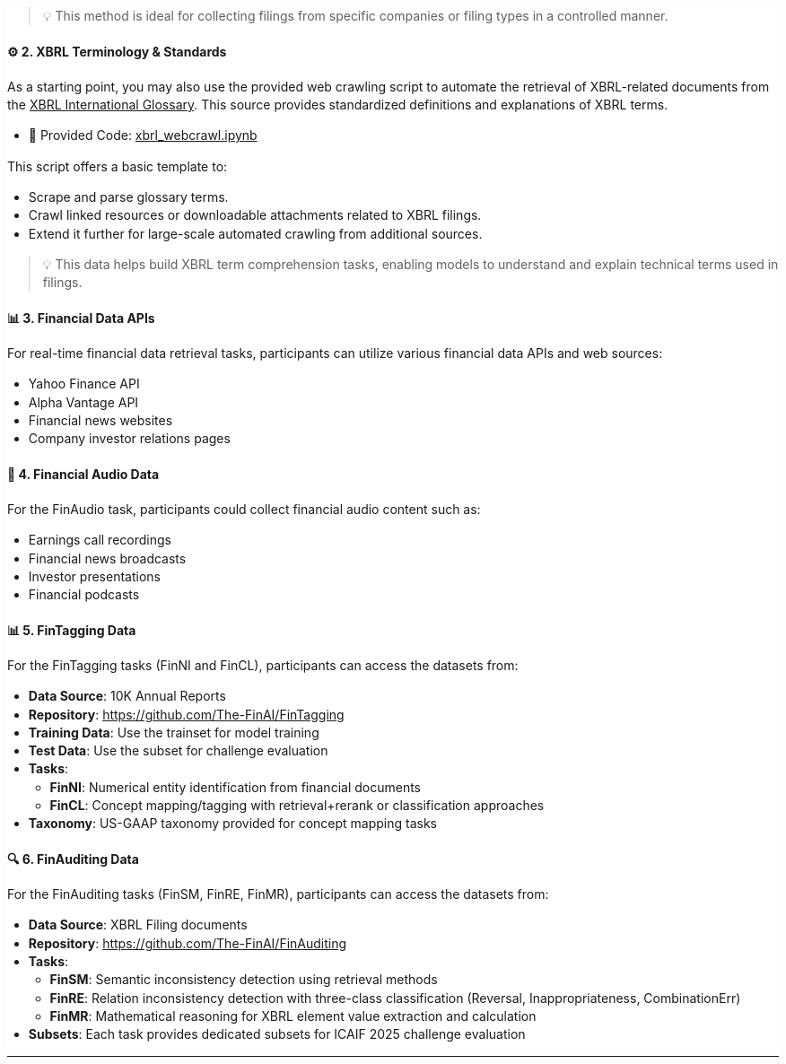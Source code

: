 > 💡 This method is ideal for collecting filings from specific companies or filing types in a controlled manner.

#### ⚙️ 2. XBRL Terminology & Standards

As a starting point, you may also use the provided web crawling script to automate the retrieval of XBRL-related documents from the [XBRL International Glossary](https://www.xbrl.org/guidance/xbrl-glossary/). This source provides standardized definitions and explanations of XBRL terms.

- 📎 Provided Code: [xbrl_webcrawl.ipynb](./xbrl_webcrawl.ipynb)

This script offers a basic template to:

- Scrape and parse glossary terms.
- Crawl linked resources or downloadable attachments related to XBRL filings.
- Extend it further for large-scale automated crawling from additional sources.

> 💡 This data helps build XBRL term comprehension tasks, enabling models to understand and explain technical terms used in filings.

#### 📊 3. Financial Data APIs

For real-time financial data retrieval tasks, participants can utilize various financial data APIs and web sources:

- Yahoo Finance API
- Alpha Vantage API
- Financial news websites
- Company investor relations pages

#### 🎵 4. Financial Audio Data

For the FinAudio task, participants could collect financial audio content such as:

- Earnings call recordings
- Financial news broadcasts
- Investor presentations
- Financial podcasts

#### 📊 5. FinTagging Data

For the FinTagging tasks (FinNI and FinCL), participants can access the datasets from:

- **Data Source**: 10K Annual Reports
- **Repository**: https://github.com/The-FinAI/FinTagging
- **Training Data**: Use the trainset for model training
- **Test Data**: Use the subset for challenge evaluation
- **Tasks**:
  - **FinNI**: Numerical entity identification from financial documents
  - **FinCL**: Concept mapping/tagging with retrieval+rerank or classification approaches
- **Taxonomy**: US-GAAP taxonomy provided for concept mapping tasks

#### 🔍 6. FinAuditing Data

For the FinAuditing tasks (FinSM, FinRE, FinMR), participants can access the datasets from:

- **Data Source**: XBRL Filing documents
- **Repository**: https://github.com/The-FinAI/FinAuditing
- **Tasks**:
  - **FinSM**: Semantic inconsistency detection using retrieval methods
  - **FinRE**: Relation inconsistency detection with three-class classification (Reversal, Inappropriateness, CombinationErr)
  - **FinMR**: Mathematical reasoning for XBRL element value extraction and calculation
- **Subsets**: Each task provides dedicated subsets for ICAIF 2025 challenge evaluation

---